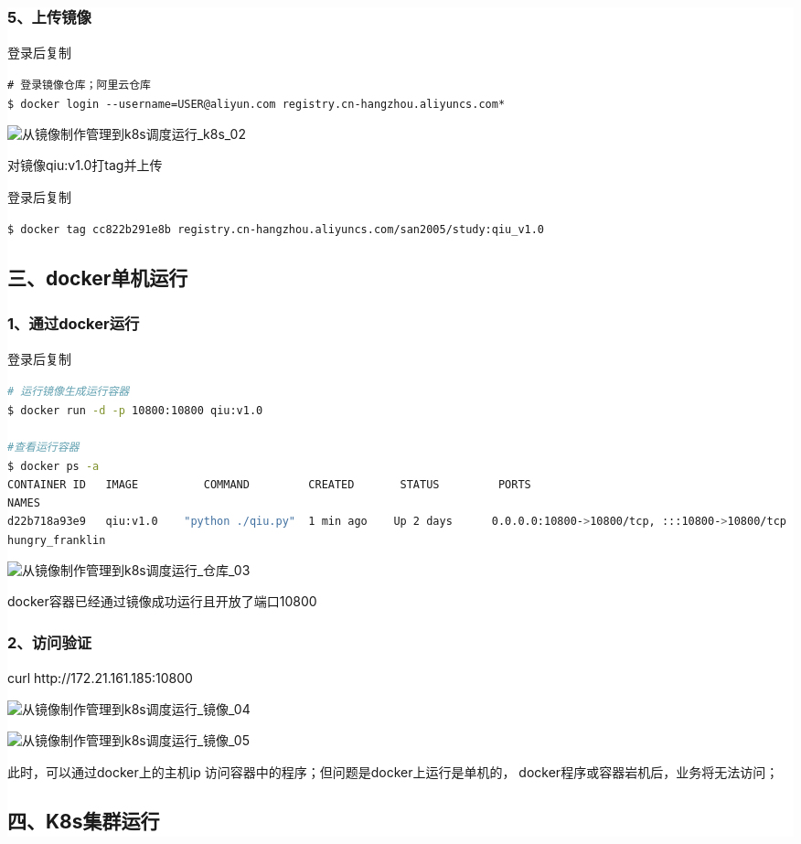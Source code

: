 ```bash

```
### 5、上传镜像

登录后复制  
```
# 登录镜像仓库；阿里云仓库
$ docker login --username=USER@aliyun.com registry.cn-hangzhou.aliyuncs.com*

```
![从镜像制作管理到k8s调度运行_k8s_02](https://s2.51cto.com/images/202310/983736e764c9d32b2d2133644643eb11a32f0e.png?x-oss-process=image/watermark,size_14,text_QDUxQ1RP5Y2a5a6i,color_FFFFFF,t_30,g_se,x_10,y_10,shadow_20,type_ZmFuZ3poZW5naGVpdGk=,x-oss-process=image/resize,m_fixed,w_1184/format,webp)

对镜像qiu:v1\.0打tag并上传

登录后复制  
```bash
$ docker tag cc822b291e8b registry.cn-hangzhou.aliyuncs.com/san2005/study:qiu_v1.0
```
三、docker单机运行
------------

### 1、通过docker运行

登录后复制  
```bash
# 运行镜像生成运行容器
$ docker run -d -p 10800:10800 qiu:v1.0

#查看运行容器
$ docker ps -a
CONTAINER ID   IMAGE          COMMAND         CREATED       STATUS         PORTS                                           NAMES
d22b718a93e9   qiu:v1.0    "python ./qiu.py"  1 min ago    Up 2 days      0.0.0.0:10800->10800/tcp, :::10800->10800/tcp   hungry_franklin
```
![从镜像制作管理到k8s调度运行_仓库_03](https://s2.51cto.com/images/202310/27145de25161749a468926070faaff670cbe39.png?x-oss-process=image/watermark,size_14,text_QDUxQ1RP5Y2a5a6i,color_FFFFFF,t_30,g_se,x_10,y_10,shadow_20,type_ZmFuZ3poZW5naGVpdGk=,x-oss-process=image/resize,m_fixed,w_1184/format,webp)

docker容器已经通过镜像成功运行且开放了端口10800

### 2、访问验证

curl http://172\.21\.161\.185:10800

![从镜像制作管理到k8s调度运行_镜像_04](https://s2.51cto.com/images/202310/170978e578393d9a344994b6909d1b8505fafc.png?x-oss-process=image/watermark,size_14,text_QDUxQ1RP5Y2a5a6i,color_FFFFFF,t_30,g_se,x_10,y_10,shadow_20,type_ZmFuZ3poZW5naGVpdGk=,x-oss-process=image/resize,m_fixed,w_1184/format,webp)

![从镜像制作管理到k8s调度运行_镜像_05](https://s2.51cto.com/images/202310/55ddf2402c9d084095f4760432e289b6467f2c.png?x-oss-process=image/watermark,size_14,text_QDUxQ1RP5Y2a5a6i,color_FFFFFF,t_30,g_se,x_10,y_10,shadow_20,type_ZmFuZ3poZW5naGVpdGk=,x-oss-process=image/resize,m_fixed,w_1184/format,webp)

此时，可以通过docker上的主机ip 访问容器中的程序；但问题是docker上运行是单机的， docker程序或容器岩机后，业务将无法访问；

  


四、K8s集群运行
---------
